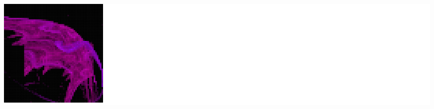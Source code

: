   <img src="imgs/000000000000000000000000000000000000000000000000000000007fd7ff41_00000000000000000000000000000000000000000000000000000000000e18d1.svg" width="200" />